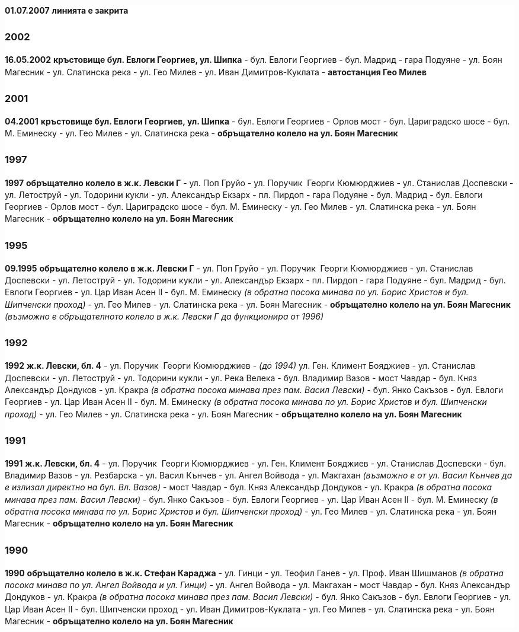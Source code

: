 **01.07.2007** **линията е закрита**

### 2002
**16.05.2002** **кръстовище бул. Евлоги Георгиев, ул. Шипка** - бул. Евлоги Георгиев - бул. Мадрид - гара Подуяне - ул. Боян Магесник - ул. Слатинска река - ул. Гео Милев - ул. Иван Димитров-Куклата - **автостанция Гео Милев**

### 2001
**04.2001** **кръстовище бул. Евлоги Георгиев, ул. Шипка** - бул. Евлоги Георгиев - Орлов мост - бул. Цариградско шосе - бул. М. Еминеску - ул. Гео Милев - ул. Слатинска река - **обръщателно колело на ул. Боян Магесник**

### 1997
**1997** **обръщателно колело в ж.к. Левски Г** - ул. Поп Груйо - ул. Поручик  Георги Кюмюрджиев - ул. Станислав Доспевски - ул. Летоструй - ул. Тодорини кукли - ул. Александър Екзарх - пл. Пирдоп - гара Подуяне - бул. Мадрид - бул. Евлоги Георгиев - Орлов мост - бул. Цариградско шосе - бул. М. Еминеску - ул. Гео Милев - ул. Слатинска река - ул. Боян Магесник - **обръщателно колело на ул. Боян Магесник**

### 1995
**09.1995** **обръщателно колело в ж.к. Левски Г** - ул. Поп Груйо - ул. Поручик  Георги Кюмюрджиев - ул. Станислав Доспевски - ул. Летоструй - ул. Тодорини кукли - ул. Александър Екзарх - пл. Пирдоп - гара Подуяне - бул. Мадрид - бул. Евлоги Георгиев - ул. Цар Иван Асен II - бул. М. Еминеску *(в обратна посока минава по ул. Борис Христов и бул. Шипченски проход)* - ул. Гео Милев - ул. Слатинска река - ул. Боян Магесник - **обръщателно колело на ул. Боян Магесник** *(възможно е обръщателното колело в ж.к. Левски Г да функционира от 1996)* 

### 1992
**1992** **ж.к. Левски, бл. 4** - ул. Поручик  Георги Кюмюрджиев - *(до 1994)* ул. Ген. Климент Бояджиев - ул. Станислав Доспевски - ул. Летоструй - ул. Тодорини кукли - ул. Река Велека - бул. Владимир Вазов - мост Чавдар - бул. Княз Александър Дондуков - ул. Кракра *(в обратна посока минава през пам. Васил Левски)* - бул. Янко Сакъзов - бул. Евлоги Георгиев - ул. Цар Иван Асен II - бул. М. Еминеску *(в обратна посока минава по ул. Борис Христов и бул. Шипченски проход)* - ул. Гео Милев - ул. Слатинска река - ул. Боян Магесник - **обръщателно колело на ул. Боян Магесник**

### 1991
**1991** **ж.к. Левски, бл. 4** - ул. Поручик  Георги Кюмюрджиев - ул. Ген. Климент Бояджиев - ул. Станислав Доспевски - бул. Владимир Вазов - ул. Резбарска - ул. Васил Кънчев - ул. Ангел Войвода - ул. Макгахан *(възможно е от ул. Васил Кънчев да е излизал директно на бул. Вл. Вазов)* \- мост Чавдар - бул. Княз Александър Дондуков - ул. Кракра *(в обратна посока минава през пам. Васил Левски)* - бул. Янко Сакъзов - бул. Евлоги Георгиев - ул. Цар Иван Асен II - бул. М. Еминеску *(в обратна посока минава по ул. Борис Христов и бул. Шипченски проход)* - ул. Гео Милев - ул. Слатинска река - ул. Боян Магесник - **обръщателно колело на ул. Боян Магесник**

### 1990
**1990** **обръщателно колело в ж.к. Стефан Караджа** - ул. Гинци - ул. Теофил Ганев - ул. Проф. Иван Шишманов *(в обратна посока минава по ул. Ангел Войвода и ул. Гинци) -* ул. Ангел Войвода - ул. Макгахан - мост Чавдар - бул. Княз Александър Дондуков - ул. Кракра *(в обратна посока минава през пам. Васил Левски)* \- бул. Янко Сакъзов - бул. Евлоги Георгиев - ул. Цар Иван Асен II - бул. Шипченски проход - ул. Иван Димитров-Куклата - ул. Гео Милев - ул. Слатинска река - ул. Боян Магесник - **обръщателно колело на ул. Боян Магесник**
